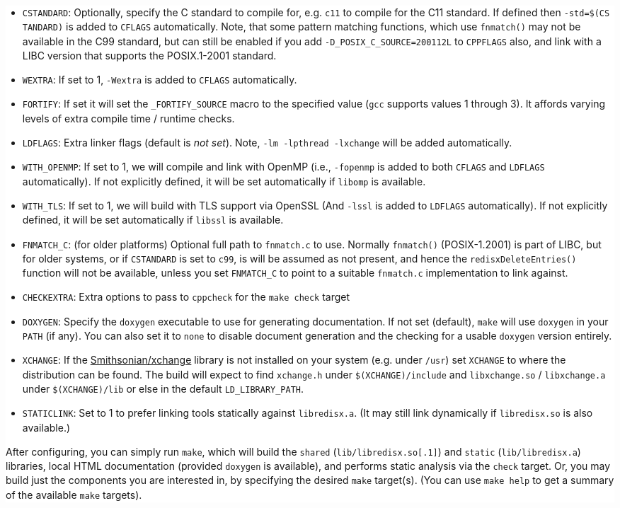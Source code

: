  - `CSTANDARD`: Optionally, specify the C standard to compile for, e.g. `c11` to compile for the C11 standard. If
   defined then `-std=$(CSTANDARD)` is added to `CFLAGS` automatically. Note, that some pattern matching functions,
   which use `fnmatch()` may not be available in the C99 standard, but can still be enabled if you add 
   `-D_POSIX_C_SOURCE=200112L` to `CPPFLAGS` also, and link with a LIBC version that supports the POSIX.1-2001
   standard.
   
 - `WEXTRA`: If set to 1, `-Wextra` is added to `CFLAGS` automatically.

 - `FORTIFY`: If set it will set the `_FORTIFY_SOURCE` macro to the specified value (`gcc` supports values 1 
   through 3). It affords varying levels of extra compile time / runtime checks.
   
 - `LDFLAGS`: Extra linker flags (default is _not set_). Note, `-lm -lpthread -lxchange` will be added automatically.

 - `WITH_OPENMP`: If set to 1, we will compile and link with OpenMP (i.e., `-fopenmp` is added to both `CFLAGS` and 
   `LDFLAGS` automatically). If not explicitly defined, it will be set automatically if `libomp` is available.

 - `WITH_TLS`: If set to 1, we will build with TLS support via OpenSSL (And `-lssl` is added to `LDFLAGS` 
   automatically). If not explicitly defined, it will be set automatically if `libssl` is available.

 - `FNMATCH_C`: (for older platforms) Optional full path to `fnmatch.c` to use. Normally `fnmatch()` (POSIX-1.2001) 
   is part of LIBC, but for older systems, or if `CSTANDARD` is set to `c99`, is will be assumed as not present, and 
   hence the `redisxDeleteEntries()` function will not be available, unless you set `FNMATCH_C` to point to a suitable 
   `fnmatch.c` implementation to link against.
   
 - `CHECKEXTRA`: Extra options to pass to `cppcheck` for the `make check` target
 
 - `DOXYGEN`: Specify the `doxygen` executable to use for generating documentation. If not set (default), `make` will
   use `doxygen` in your `PATH` (if any). You can also set it to `none` to disable document generation and the
   checking for a usable `doxygen` version entirely.
 
 - `XCHANGE`: If the [Smithsonian/xchange](https://github.com/Smithsonian/xchange) library is not installed on your
   system (e.g. under `/usr`) set `XCHANGE` to where the distribution can be found. The build will expect to find 
   `xchange.h` under `$(XCHANGE)/include` and `libxchange.so` / `libxchange.a` under `$(XCHANGE)/lib` or else in the 
   default `LD_LIBRARY_PATH`.
   
 - `STATICLINK`: Set to 1 to prefer linking tools statically against `libredisx.a`. (It may still link dynamically if 
   `libredisx.so` is also available.)
 
After configuring, you can simply run `make`, which will build the `shared` (`lib/libredisx.so[.1]`) and `static` 
(`lib/libredisx.a`) libraries, local HTML documentation (provided `doxygen` is available), and performs static
analysis via the `check` target. Or, you may build just the components you are interested in, by specifying the
desired `make` target(s). (You can use `make help` to get a summary of the available `make` targets). 
